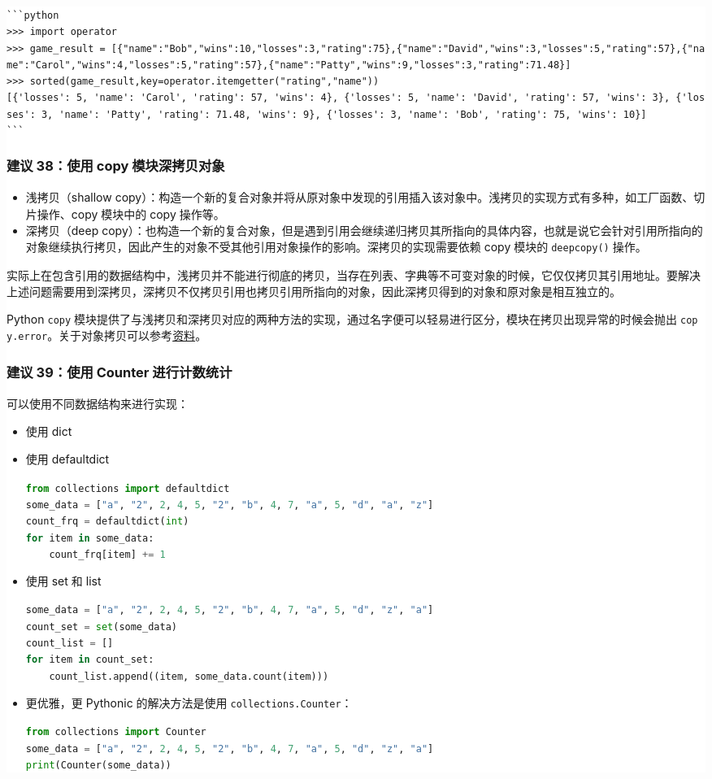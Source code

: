     ```python
    >>> import operator
    >>> game_result = [{"name":"Bob","wins":10,"losses":3,"rating":75},{"name":"David","wins":3,"losses":5,"rating":57},{"name":"Carol","wins":4,"losses":5,"rating":57},{"name":"Patty","wins":9,"losses":3,"rating":71.48}]
    >>> sorted(game_result,key=operator.itemgetter("rating","name"))
    [{'losses': 5, 'name': 'Carol', 'rating': 57, 'wins': 4}, {'losses': 5, 'name': 'David', 'rating': 57, 'wins': 3}, {'losses': 3, 'name': 'Patty', 'rating': 71.48, 'wins': 9}, {'losses': 3, 'name': 'Bob', 'rating': 75, 'wins': 10}]
    ```

### 建议 38：使用 copy 模块深拷贝对象

* 浅拷贝（shallow copy）：构造一个新的复合对象并将从原对象中发现的引用插入该对象中。浅拷贝的实现方式有多种，如工厂函数、切片操作、copy 模块中的 copy 操作等。
* 深拷贝（deep copy）：也构造一个新的复合对象，但是遇到引用会继续递归拷贝其所指向的具体内容，也就是说它会针对引用所指向的对象继续执行拷贝，因此产生的对象不受其他引用对象操作的影响。深拷贝的实现需要依赖 copy 模块的 `deepcopy()` 操作。

实际上在包含引用的数据结构中，浅拷贝并不能进行彻底的拷贝，当存在列表、字典等不可变对象的时候，它仅仅拷贝其引用地址。要解决上述问题需要用到深拷贝，深拷贝不仅拷贝引用也拷贝引用所指向的对象，因此深拷贝得到的对象和原对象是相互独立的。

Python `copy` 模块提供了与浅拷贝和深拷贝对应的两种方法的实现，通过名字便可以轻易进行区分，模块在拷贝出现异常的时候会抛出 `copy.error`。关于对象拷贝可以参考[资料](http://en.wikipedia.org/wiki/Object_copy)。

### 建议 39：使用 Counter 进行计数统计

可以使用不同数据结构来进行实现：

* 使用 dict

* 使用 defaultdict

  ```python
  from collections import defaultdict
  some_data = ["a", "2", 2, 4, 5, "2", "b", 4, 7, "a", 5, "d", "a", "z"]
  count_frq = defaultdict(int)
  for item in some_data:
      count_frq[item] += 1
  ```

* 使用 set 和 list

  ```python
  some_data = ["a", "2", 2, 4, 5, "2", "b", 4, 7, "a", 5, "d", "z", "a"]
  count_set = set(some_data)
  count_list = []
  for item in count_set:
      count_list.append((item, some_data.count(item)))
  ```

* 更优雅，更 Pythonic 的解决方法是使用 `collections.Counter`：

  ```python
  from collections import Counter
  some_data = ["a", "2", 2, 4, 5, "2", "b", 4, 7, "a", 5, "d", "z", "a"]
  print(Counter(some_data))
  ```
